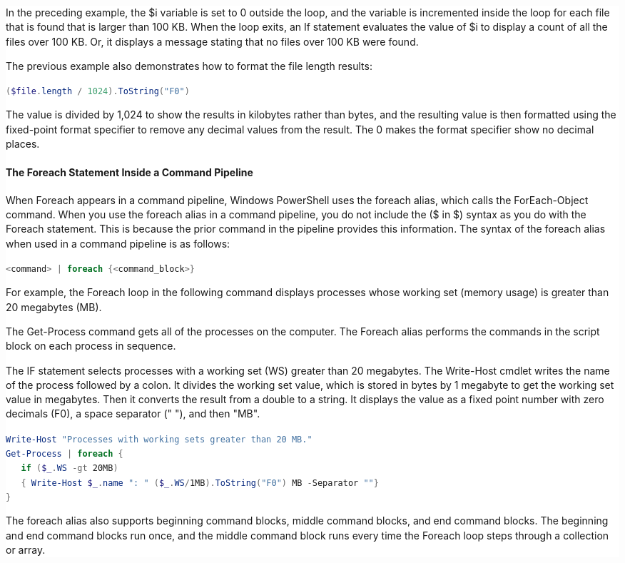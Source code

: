 In the preceding example, the $i variable is set to 0 outside the loop, and
the variable is incremented inside the loop for each file that is found
that is larger than 100 KB. When the loop exits, an If statement evaluates
the value of $i to display a count of all the files over 100 KB. Or, it
displays a message stating that no files over 100 KB were found.

The previous example also demonstrates how to format the file length
results:

```powershell
($file.length / 1024).ToString("F0")
```

The value is divided by 1,024 to show the results in kilobytes rather than
bytes, and the resulting value is then formatted using the fixed-point
format specifier to remove any decimal values from the result. The 0 makes
the format specifier show no decimal places.

#### The Foreach Statement Inside a Command Pipeline

When Foreach appears in a command pipeline, Windows PowerShell uses the
foreach alias, which calls the ForEach-Object command. When you use the
foreach alias in a command pipeline, you do not include the ($<item> in
$<collection>) syntax as you do with the Foreach statement. This is because
the prior command in the pipeline provides this information. The syntax of
the foreach alias when used in a command pipeline is as follows:

```powershell
<command> | foreach {<command_block>}
```

For example, the Foreach loop in the following command displays processes
whose working set (memory usage) is greater than 20 megabytes (MB).

The Get-Process command gets all of the processes on the computer. The
Foreach alias performs the commands in the script block on each process in
sequence.

The IF statement selects processes with a working set (WS) greater than 20
megabytes. The Write-Host cmdlet writes the name of the process followed by
a colon. It divides the working set value, which is stored in bytes by 1
megabyte to get the working set value in megabytes. Then it converts the
result from a double to a string. It displays the value as a fixed point
number with zero decimals (F0), a space separator (" "), and then "MB".

```powershell
Write-Host "Processes with working sets greater than 20 MB."
Get-Process | foreach {
   if ($_.WS -gt 20MB)
   { Write-Host $_.name ": " ($_.WS/1MB).ToString("F0") MB -Separator ""}
}
```

The foreach alias also supports beginning command blocks, middle command
blocks, and end command blocks. The beginning and end command blocks run
once, and the middle command block runs every time the Foreach loop steps
through a collection or array.

